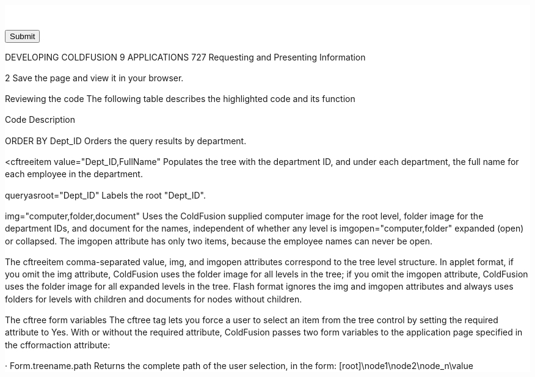 
   </cftree>
   <br>
   <br><input type="Submit" value="Submit">
   </cfform>




                                             

DEVELOPING COLDFUSION 9 APPLICATIONS                                                                                                   727
Requesting and Presenting Information




2 Save the page and view it in your browser.


Reviewing the code
The following table describes the highlighted code and its function


Code                                              Description

ORDER BY Dept_ID                                  Orders the query results by department.

<cftreeitem value="Dept_ID,FullName"              Populates the tree with the department ID, and under each department, the full
                                                  name for each employee in the department.

queryasroot="Dept_ID"                             Labels the root "Dept_ID".

img="computer,folder,document"                    Uses the ColdFusion supplied computer image for the root level, folder image for the
                                                  department IDs, and document for the names, independent of whether any level is
imgopen="computer,folder"
                                                  expanded (open) or collapsed. The imgopen attribute has only two items, because
                                                  the employee names can never be open.


The cftreeitem comma-separated value, img, and imgopen attributes correspond to the tree level structure. In
applet format, if you omit the img attribute, ColdFusion uses the folder image for all levels in the tree; if you omit the
imgopen attribute, ColdFusion uses the folder image for all expanded levels in the tree. Flash format ignores the img
and imgopen attributes and always uses folders for levels with children and documents for nodes without children.


The cftree form variables
The cftree tag lets you force a user to select an item from the tree control by setting the required attribute to Yes.
With or without the required attribute, ColdFusion passes two form variables to the application page specified in the
cfformaction attribute:

· Form.treename.path        Returns the complete path of the user selection, in the form:
   [root]\node1\node2\node_n\value
